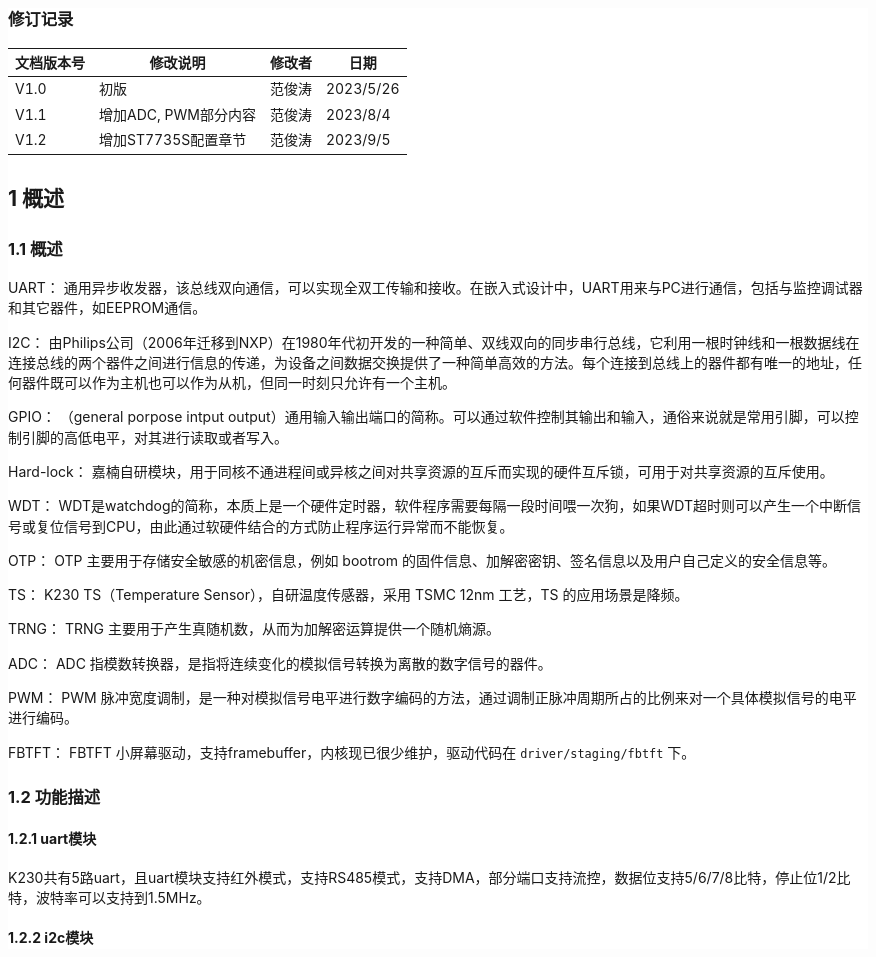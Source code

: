 
### 修订记录

| 文档版本号 | 修改说明 | 修改者 | 日期         |
|------------|----------|--------|---------|
| V1.0       | 初版     | 范俊涛 | 2023/5/26 |
| V1.1       | 增加ADC, PWM部分内容 | 范俊涛 | 2023/8/4 |
| V1.2       | 增加ST7735S配置章节  | 范俊涛 | 2023/9/5 |

## 1 概述

### 1.1 概述

UART：
通用异步收发器，该总线双向通信，可以实现全双工传输和接收。在嵌入式设计中，UART用来与PC进行通信，包括与监控调试器和其它器件，如EEPROM通信。

I2C：
由Philips公司（2006年迁移到NXP）在1980年代初开发的一种简单、双线双向的同步串行总线，它利用一根时钟线和一根数据线在连接总线的两个器件之间进行信息的传递，为设备之间数据交换提供了一种简单高效的方法。每个连接到总线上的器件都有唯一的地址，任何器件既可以作为主机也可以作为从机，但同一时刻只允许有一个主机。

GPIO：
（general porpose intput output）通用输入输出端口的简称。可以通过软件控制其输出和输入，通俗来说就是常用引脚，可以控制引脚的高低电平，对其进行读取或者写入。

Hard-lock：
嘉楠自研模块，用于同核不通进程间或异核之间对共享资源的互斥而实现的硬件互斥锁，可用于对共享资源的互斥使用。

WDT：
WDT是watchdog的简称，本质上是一个硬件定时器，软件程序需要每隔一段时间喂一次狗，如果WDT超时则可以产生一个中断信号或复位信号到CPU，由此通过软硬件结合的方式防止程序运行异常而不能恢复。

OTP：
OTP 主要用于存储安全敏感的机密信息，例如 bootrom 的固件信息、加解密密钥、签名信息以及用户自己定义的安全信息等。

TS：
K230 TS（Temperature Sensor），自研温度传感器，采用 TSMC 12nm 工艺，TS 的应用场景是降频。

TRNG：
TRNG 主要用于产生真随机数，从而为加解密运算提供一个随机熵源。

ADC：
ADC 指模数转换器，是指将连续变化的模拟信号转换为离散的数字信号的器件。

PWM：
PWM 脉冲宽度调制，是一种对模拟信号电平进行数字编码的方法，通过调制正脉冲周期所占的比例来对一个具体模拟信号的电平进行编码。

FBTFT：
FBTFT 小屏幕驱动，支持framebuffer，内核现已很少维护，驱动代码在 `driver/staging/fbtft` 下。

### 1.2 功能描述

#### 1.2.1 uart模块

K230共有5路uart，且uart模块支持红外模式，支持RS485模式，支持DMA，部分端口支持流控，数据位支持5/6/7/8比特，停止位1/2比特，波特率可以支持到1.5MHz。

#### 1.2.2 i2c模块
